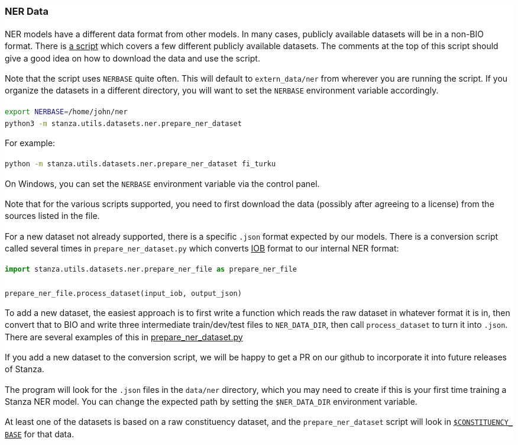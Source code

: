 
### NER Data

NER models have a different data format from other models.  In many
cases, publicly available datasets will be in a non-BIO format.
There is
[a script](https://github.com/stanfordnlp/stanza/blob/main/stanza/utils/datasets/ner/prepare_ner_dataset.py)
which covers a few different publicly available datasets.  The
comments at the top of this script should give a good idea on how to
download the data and use the script.

Note that the script uses `NERBASE` quite often.  This will default to
`extern_data/ner` from wherever you are running the script.  If you
organize the datasets in a different directory, you will want to set
the `NERBASE` environment variable accordingly.

```bash
export NERBASE=/home/john/ner
python3 -m stanza.utils.datasets.ner.prepare_ner_dataset
```

For example:

```bash
python -m stanza.utils.datasets.ner.prepare_ner_dataset fi_turku
```

On Windows, you can set the `NERBASE` environment variable via the control panel.

Note that for the various scripts supported, you need to first download the data (possibly after agreeing to a license) from the sources listed in the file.

For a new dataset not already supported, there is a specific `.json` format expected by our models.  There is a conversion script called several times in `prepare_ner_dataset.py` which converts [IOB](https://en.wikipedia.org/wiki/Inside%E2%80%93outside%E2%80%93beginning_\(tagging\)) format to our internal NER format:

```python
import stanza.utils.datasets.ner.prepare_ner_file as prepare_ner_file

prepare_ner_file.process_dataset(input_iob, output_json)
```

To add a new dataset, the easiest approach is to first write a function which reads the raw dataset in whatever format it is in, then convert that to BIO and write three intermediate train/dev/test files to `NER_DATA_DIR`, then call `process_dataset` to turn it into `.json`.  There are several examples of this in [prepare_ner_dataset.py](https://github.com/stanfordnlp/stanza/blob/main/stanza/utils/datasets/ner/prepare_ner_dataset.py)

If you add a new dataset to the conversion script, we will be happy to get a PR on our github to incorporate it into future releases of Stanza.

The program will look for the `.json` files in the `data/ner` directory, which you may need to create if this is your first time training a Stanza NER model.
You can change the expected path by setting the `$NER_DATA_DIR` environment variable.

At least one of the datasets is based on a raw constituency dataset,
and the `prepare_ner_dataset` script will look in
[`$CONSTITUENCY_BASE`](training_and_evaluation.md#constituency-data) for that data.
